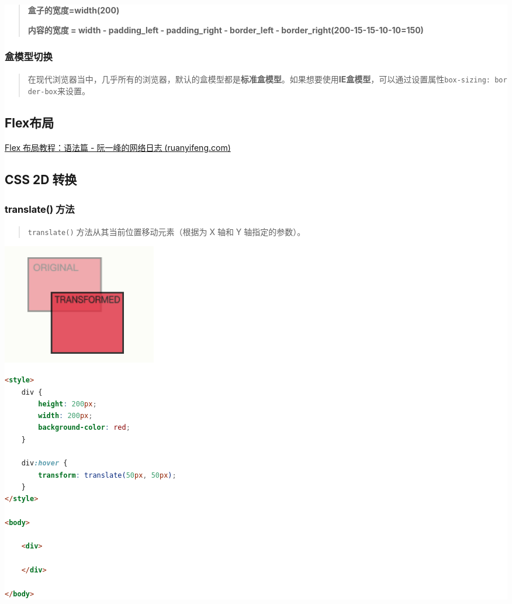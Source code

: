 > **盒子的宽度=width(200)**
>
> **内容的宽度 = width - padding_left - padding_right - border_left - border_right(200-15-15-10-10=150)**

### 盒模型切换

> 在现代浏览器当中，几乎所有的浏览器，默认的盒模型都是**标准盒模型**。如果想要使用**IE盒模型**，可以通过设置属性`box-sizing: border-box`来设置。

## Flex布局

[Flex 布局教程：语法篇 - 阮一峰的网络日志 (ruanyifeng.com)](https://www.ruanyifeng.com/blog/2015/07/flex-grammar.html)

## CSS 2D 转换

### translate() 方法

> `translate()` 方法从其当前位置移动元素（根据为 X 轴和 Y 轴指定的参数）。

![image-20220621104639615](前端复习/image-20220621104639615.png)

```html
<style>
    div {
        height: 200px;
        width: 200px;
        background-color: red;
    }

    div:hover {
        transform: translate(50px, 50px);
    }
</style>

<body>

    <div>

    </div>

</body>
```
